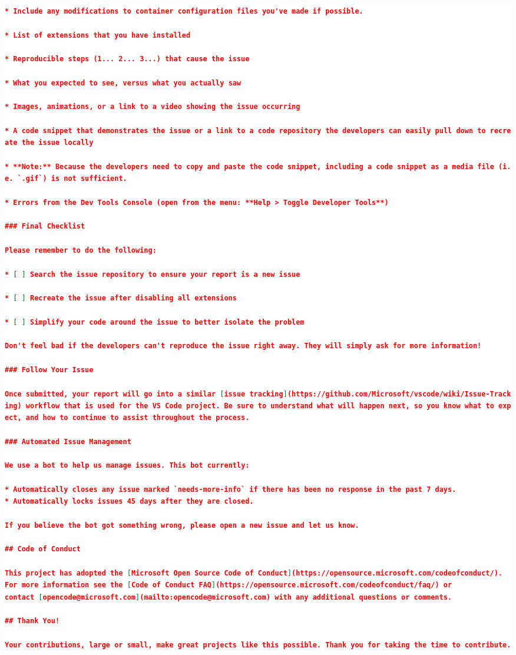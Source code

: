    ```json
* Include any modifications to container configuration files you've made if possible.

* List of extensions that you have installed

* Reproducible steps (1... 2... 3...) that cause the issue

* What you expected to see, versus what you actually saw

* Images, animations, or a link to a video showing the issue occurring

* A code snippet that demonstrates the issue or a link to a code repository the developers can easily pull down to recreate the issue locally

  * **Note:** Because the developers need to copy and paste the code snippet, including a code snippet as a media file (i.e. `.gif`) is not sufficient.

* Errors from the Dev Tools Console (open from the menu: **Help > Toggle Developer Tools**)
  
### Final Checklist

Please remember to do the following:

* [ ] Search the issue repository to ensure your report is a new issue

* [ ] Recreate the issue after disabling all extensions

* [ ] Simplify your code around the issue to better isolate the problem

Don't feel bad if the developers can't reproduce the issue right away. They will simply ask for more information!

### Follow Your Issue

Once submitted, your report will go into a similar [issue tracking](https://github.com/Microsoft/vscode/wiki/Issue-Tracking) workflow that is used for the VS Code project. Be sure to understand what will happen next, so you know what to expect, and how to continue to assist throughout the process.

### Automated Issue Management

We use a bot to help us manage issues. This bot currently:

* Automatically closes any issue marked `needs-more-info` if there has been no response in the past 7 days.
* Automatically locks issues 45 days after they are closed.

If you believe the bot got something wrong, please open a new issue and let us know.

## Code of Conduct

This project has adopted the [Microsoft Open Source Code of Conduct](https://opensource.microsoft.com/codeofconduct/).
For more information see the [Code of Conduct FAQ](https://opensource.microsoft.com/codeofconduct/faq/) or
contact [opencode@microsoft.com](mailto:opencode@microsoft.com) with any additional questions or comments.

## Thank You!

Your contributions, large or small, make great projects like this possible. Thank you for taking the time to contribute.
